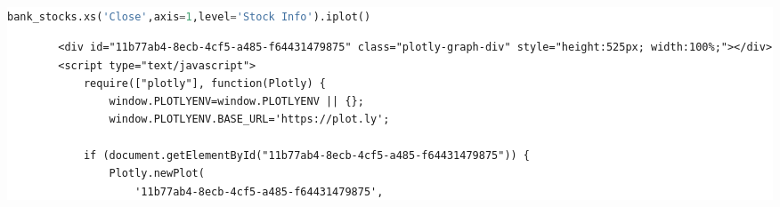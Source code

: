 ```python
bank_stocks.xs('Close',axis=1,level='Stock Info').iplot()
```


<div>


            <div id="11b77ab4-8ecb-4cf5-a485-f64431479875" class="plotly-graph-div" style="height:525px; width:100%;"></div>
            <script type="text/javascript">
                require(["plotly"], function(Plotly) {
                    window.PLOTLYENV=window.PLOTLYENV || {};
                    window.PLOTLYENV.BASE_URL='https://plot.ly';

                if (document.getElementById("11b77ab4-8ecb-4cf5-a485-f64431479875")) {
                    Plotly.newPlot(
                        '11b77ab4-8ecb-4cf5-a485-f64431479875',